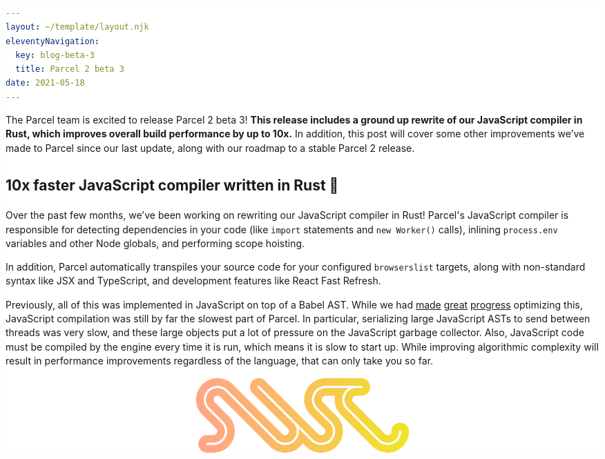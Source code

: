 ```yaml
---
layout: ~/template/layout.njk
eleventyNavigation:
  key: blog-beta-3
  title: Parcel 2 beta 3
date: 2021-05-18
---
```


The Parcel team is excited to release Parcel 2 beta 3! **This release includes a ground up rewrite of our JavaScript compiler in Rust, which improves overall build performance by up to 10x.** In addition, this post will cover some other improvements we’ve made to Parcel since our last update, along with our roadmap to a stable Parcel 2 release.

## 10x faster JavaScript compiler written in Rust 🚀

Over the past few months, we’ve been working on rewriting our JavaScript compiler in Rust! Parcel's JavaScript compiler is responsible for detecting dependencies in your code (like `import` statements and `new Worker()` calls), inlining `process.env` variables and other Node globals, and performing scope hoisting.

In addition, Parcel automatically transpiles your source code for your configured `browserslist` targets, along with non-standard syntax like JSX and TypeScript, and development features like React Fast Refresh.

Previously, all of this was implemented in JavaScript on top of a Babel AST. While we had [made](https://github.com/parcel-bundler/parcel/pull/4366) [great](https://github.com/parcel-bundler/parcel/pull/4815) [progress](https://github.com/parcel-bundler/parcel/pull/5432) optimizing this, JavaScript compilation was still by far the slowest part of Parcel. In particular, serializing large JavaScript ASTs to send between threads was very slow, and these large objects put a lot of pressure on the JavaScript garbage collector. Also, JavaScript code must be compiled by the engine every time it is run, which means it is slow to start up. While improving algorithmic complexity will result in performance improvements regardless of the language, that can only take you so far.

<img src="swc.png" style="max-width: 35ch; display: block; margin: 0 auto">

